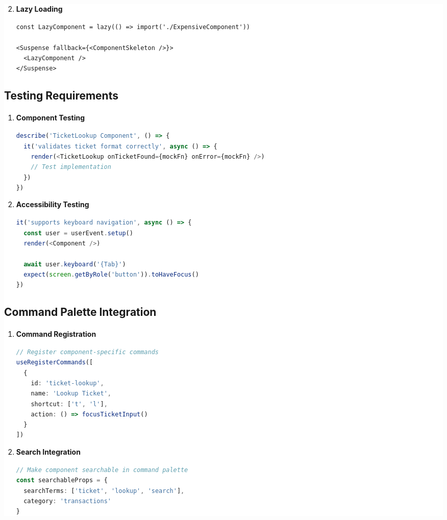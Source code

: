 2. **Lazy Loading**
   ```tsx
   const LazyComponent = lazy(() => import('./ExpensiveComponent'))
   
   <Suspense fallback={<ComponentSkeleton />}>
     <LazyComponent />
   </Suspense>
   ```

## Testing Requirements
1. **Component Testing**
   ```typescript
   describe('TicketLookup Component', () => {
     it('validates ticket format correctly', async () => {
       render(<TicketLookup onTicketFound={mockFn} onError={mockFn} />)
       // Test implementation
     })
   })
   ```

2. **Accessibility Testing**
   ```typescript
   it('supports keyboard navigation', async () => {
     const user = userEvent.setup()
     render(<Component />)
     
     await user.keyboard('{Tab}')
     expect(screen.getByRole('button')).toHaveFocus()
   })
   ```

## Command Palette Integration
1. **Command Registration**
   ```typescript
   // Register component-specific commands
   useRegisterCommands([
     {
       id: 'ticket-lookup',
       name: 'Lookup Ticket',
       shortcut: ['t', 'l'],
       action: () => focusTicketInput()
     }
   ])
   ```

2. **Search Integration**
   ```typescript
   // Make component searchable in command palette
   const searchableProps = {
     searchTerms: ['ticket', 'lookup', 'search'],
     category: 'transactions'
   }
   ```
